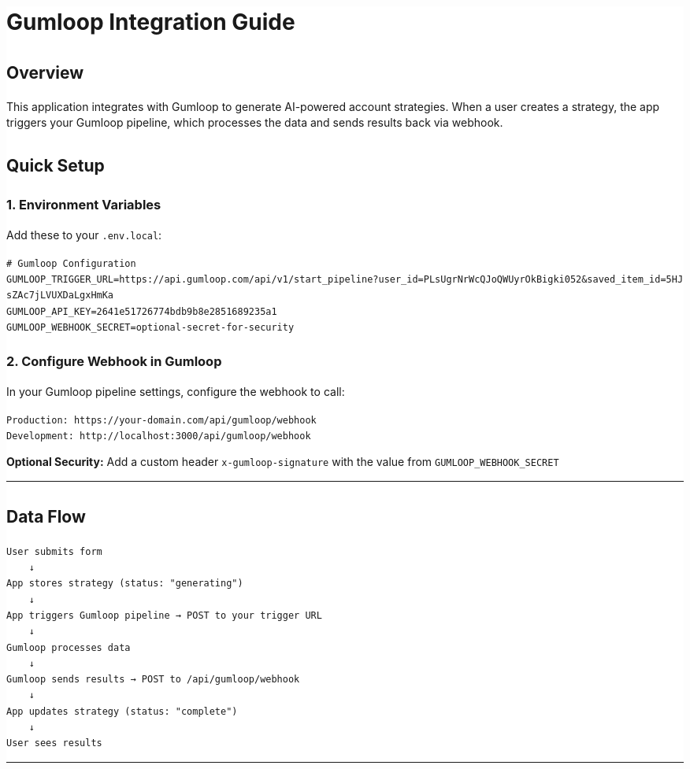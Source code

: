 # Gumloop Integration Guide

## Overview

This application integrates with Gumloop to generate AI-powered account strategies. When a user creates a strategy, the app triggers your Gumloop pipeline, which processes the data and sends results back via webhook.

## Quick Setup

### 1. Environment Variables

Add these to your `.env.local`:

```env
# Gumloop Configuration
GUMLOOP_TRIGGER_URL=https://api.gumloop.com/api/v1/start_pipeline?user_id=PLsUgrNrWcQJoQWUyrOkBigki052&saved_item_id=5HJsZAc7jLVUXDaLgxHmKa
GUMLOOP_API_KEY=2641e51726774bdb9b8e2851689235a1
GUMLOOP_WEBHOOK_SECRET=optional-secret-for-security
```

### 2. Configure Webhook in Gumloop

In your Gumloop pipeline settings, configure the webhook to call:

```
Production: https://your-domain.com/api/gumloop/webhook
Development: http://localhost:3000/api/gumloop/webhook
```

**Optional Security:** Add a custom header `x-gumloop-signature` with the value from `GUMLOOP_WEBHOOK_SECRET`

---

## Data Flow

```
User submits form
    ↓
App stores strategy (status: "generating")
    ↓
App triggers Gumloop pipeline → POST to your trigger URL
    ↓
Gumloop processes data
    ↓
Gumloop sends results → POST to /api/gumloop/webhook
    ↓
App updates strategy (status: "complete")
    ↓
User sees results
```

---